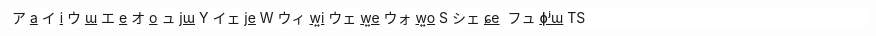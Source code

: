 <th colspan="7"></th>
</tr>
<tr align="center">
<td width="8%"></td>
<td width="8%"> ア <span class="API" title="Alphabet phonétique international"><a title="Alphabet phonétique international" href="https://fr.wikipedia.org/wiki/Alphabet_phon%C3%A9tique_international">a</a></span></td>
<td width="8%">イ <span class="API" title="Alphabet phonétique international"><a title="Alphabet phonétique international" href="https://fr.wikipedia.org/wiki/Alphabet_phon%C3%A9tique_international">i</a></span></td>
<td width="8%">ウ <span class="API" title="Alphabet phonétique international"><a title="Alphabet phonétique international" href="https://fr.wikipedia.org/wiki/Alphabet_phon%C3%A9tique_international">ɯ</a></span></td>
<td width="8%">エ <span class="API" title="Alphabet phonétique international"><a title="Alphabet phonétique international" href="https://fr.wikipedia.org/wiki/Alphabet_phon%C3%A9tique_international">e</a></span></td>
<td width="8%">オ <span class="API" title="Alphabet phonétique international"><a title="Alphabet phonétique international" href="https://fr.wikipedia.org/wiki/Alphabet_phon%C3%A9tique_international">o</a></span></td>
<td width="8%">ュ <span class="API" title="Alphabet phonétique international"><a title="Alphabet phonétique international" href="https://fr.wikipedia.org/wiki/Alphabet_phon%C3%A9tique_international">jɯ</a></span></td>
</tr>
<tr align="center">
<td>Y</td>
<td></td>
<td></td>
<td></td>
<td>イェ <span class="API" title="Alphabet phonétique international"><a title="Alphabet phonétique international" href="https://fr.wikipedia.org/wiki/Alphabet_phon%C3%A9tique_international">je</a></span></td>
<td></td>
<td></td>
</tr>
<tr align="center">
<td>W</td>
<td></td>
<td>ウィ <span class="API" title="Alphabet phonétique international"><a title="Alphabet phonétique international" href="https://fr.wikipedia.org/wiki/Alphabet_phon%C3%A9tique_international">w͍i</a></span></td>
<td></td>
<td>ウェ <span class="API" title="Alphabet phonétique international"><a title="Alphabet phonétique international" href="https://fr.wikipedia.org/wiki/Alphabet_phon%C3%A9tique_international">w͍e</a></span></td>
<td>ウォ <span class="API" title="Alphabet phonétique international"><a title="Alphabet phonétique international" href="https://fr.wikipedia.org/wiki/Alphabet_phon%C3%A9tique_international">w͍o</a></span></td>
<td></td>
</tr>
<tr align="center">
<td>S</td>
<td></td>
<td></td>
<td></td>
<td>シェ <span class="API" title="Alphabet phonétique international"><a title="Alphabet phonétique international" href="https://fr.wikipedia.org/wiki/Alphabet_phon%C3%A9tique_international">ɕe</a></span></td>
<td></td>
<td> フュ <span class="API" title="Alphabet phonétique international"><a title="Alphabet phonétique international" href="https://fr.wikipedia.org/wiki/Alphabet_phon%C3%A9tique_international">ɸʲɯ</a></span></td>
</tr>
<tr align="center">
<td>TS</td>